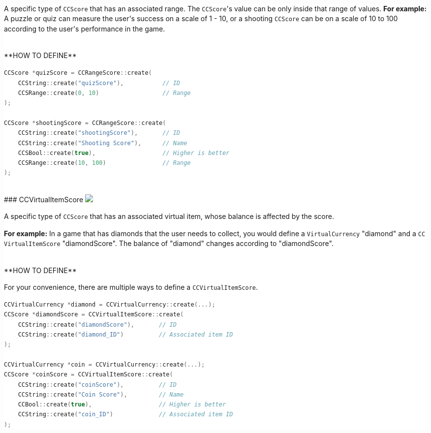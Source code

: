 A specific type of `CCScore` that has an associated range. The `CCScore`'s  value can be only inside that range of values. **For example:** A puzzle or quiz can measure the user's success on a scale of 1 - 10, or a shooting `CCScore` can be on a scale of 10 to 100 according to the user's performance in the game.

<br>
**HOW TO DEFINE**

``` cpp
CCScore *quizScore = CCRangeScore::create(
	CCString::create("quizScore"),           // ID
	CCSRange::create(0, 10)                  // Range
);

CCScore *shootingScore = CCRangeScore::create(
	CCString::create("shootingScore"),       // ID
	CCString::create("Shooting Score"),      // Name
	CCSBool::create(true),                   // Higher is better
	CCSRange::create(10, 100)                // Range
);
```

<br>
### CCVirtualItemScore <a href="https://github.com/soomla/cocos2dx-levelup/blob/master/Soomla/scoring/CCVirtualItemScore.h" target="_blank"><img class="link-icon-small" src="/img/tutorial_img/linkImg.png"></a>

A specific type of `CCScore` that has an associated virtual item, whose balance is affected by the score.

**For example:** In a game that has diamonds that the user needs to collect, you would define a `VirtualCurrency` "diamond" and a `CCVirtualItemScore` "diamondScore". The balance of "diamond" changes according to "diamondScore".  

<br>
**HOW TO DEFINE**

For your convenience, there are multiple ways to define a `CCVirtualItemScore`.

``` cpp
CCVirtualCurrency *diamond = CCVirtualCurrency::create(...);
CCScore *diamondScore = CCVirtualItemScore::create(
	CCString::create("diamondScore"),       // ID
	CCString::create("diamond_ID")          // Associated item ID
);

CCVirtualCurrency *coin = CCVirtualCurrency::create(...);
CCScore *coinScore = CCVirtualItemScore::create(
	CCString::create("coinScore"),          // ID
	CCString::create("Coin Score"),         // Name
	CCBool::create(true),                   // Higher is better
	CCString::create("coin_ID")             // Associated item ID
);
```
